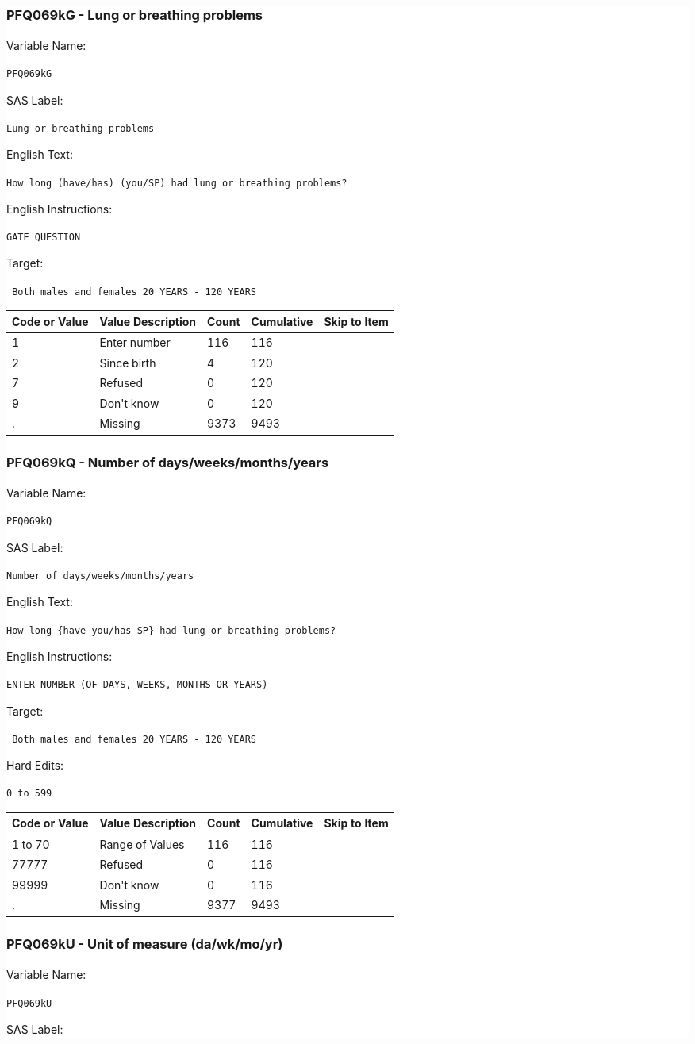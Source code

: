 ### PFQ069kG - Lung or breathing problems

Variable Name:

    PFQ069kG
SAS Label:

    Lung or breathing problems
English Text:

    How long (have/has) (you/SP) had lung or breathing problems?
English Instructions:

    GATE QUESTION
Target:

     Both males and females 20 YEARS - 120 YEARS
Code or Value | Value Description | Count | Cumulative | Skip to Item  
---|---|---|---|---  
1 | Enter number | 116 | 116 |   
2 | Since birth | 4 | 120 |   
7 | Refused | 0 | 120 |   
9 | Don't know | 0 | 120 |   
. | Missing | 9373 | 9493 |   
  
### PFQ069kQ - Number of days/weeks/months/years

Variable Name:

    PFQ069kQ
SAS Label:

    Number of days/weeks/months/years
English Text:

    How long {have you/has SP} had lung or breathing problems?
English Instructions:

    ENTER NUMBER (OF DAYS, WEEKS, MONTHS OR YEARS)
Target:

     Both males and females 20 YEARS - 120 YEARS
Hard Edits:

    0 to 599
Code or Value | Value Description | Count | Cumulative | Skip to Item  
---|---|---|---|---  
1 to 70 | Range of Values | 116 | 116 |   
77777 | Refused | 0 | 116 |   
99999 | Don't know | 0 | 116 |   
. | Missing | 9377 | 9493 |   
  
### PFQ069kU - Unit of measure (da/wk/mo/yr)

Variable Name:

    PFQ069kU
SAS Label:
